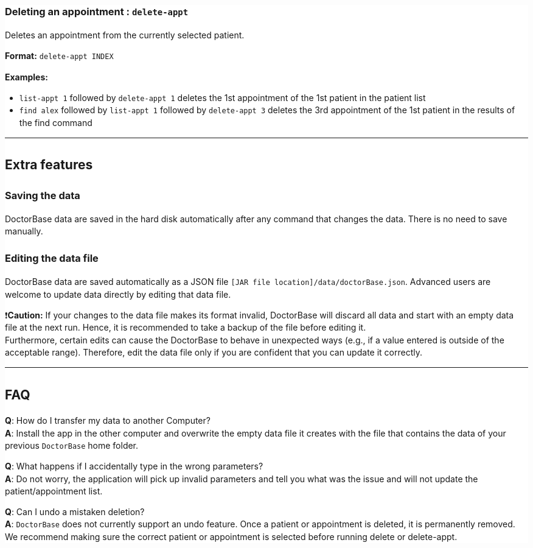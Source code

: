 
### Deleting an appointment : `delete-appt`

Deletes an appointment from the currently selected patient.

**Format:** `delete-appt INDEX`

**Examples:**
* `list-appt 1` followed by `delete-appt 1` deletes the 1st appointment of the 1st patient in the patient list
* `find alex` followed by `list-appt 1` followed by `delete-appt 3` deletes the 3rd appointment of the 1st patient in the results of the find command


---

## **Extra features**


### Saving the data

DoctorBase data are saved in the hard disk automatically after any command that changes the data. There is no need to save manually.


### Editing the data file

DoctorBase data are saved automatically as a JSON file `[JAR file location]/data/doctorBase.json`. Advanced users are welcome to update data directly by editing that data file.

<div markdown="span" class="alert alert-warning">

:exclamation:**Caution:**
If your changes to the data file makes its format invalid, DoctorBase will discard all data and start with an empty data file at the next run. Hence, it is recommended to take a backup of the file before editing it.  
Furthermore, certain edits can cause the DoctorBase to behave in unexpected ways (e.g., if a value entered is outside of the acceptable range). Therefore, edit the data file only if you are confident that you can update it correctly.

</div>

--------------------------------------------------------------------------------------------------------------------

## **FAQ**

**Q**: How do I transfer my data to another Computer?  
**A**: Install the app in the other computer and overwrite the empty data file it creates with the file that contains the data of your previous `DoctorBase` home folder.

**Q**: What happens if I accidentally type in the wrong parameters?   
**A**: Do not worry, the application will pick up invalid parameters and tell you what was the issue and will not update the patient/appointment list.

**Q**: Can I undo a mistaken deletion?  
**A**: `DoctorBase` does not currently support an undo feature. Once a patient or appointment is deleted, it is permanently removed. We recommend making sure the correct patient or appointment is selected before running delete or delete-appt.
